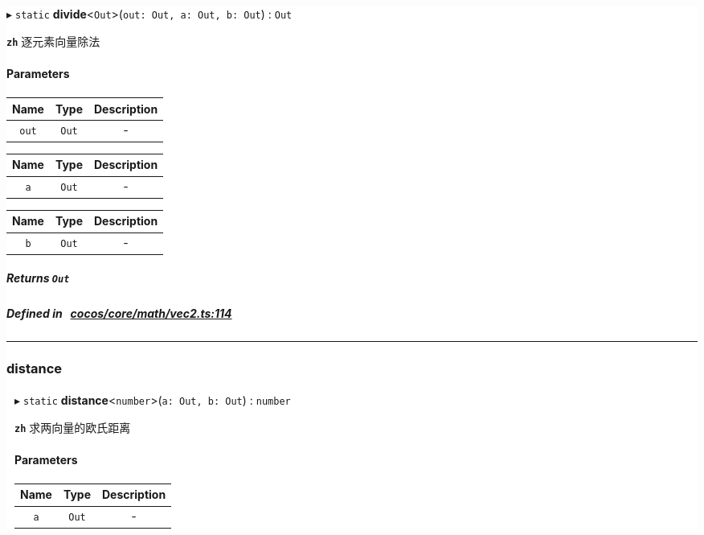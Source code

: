 ▸ `static`  **divide**<`Out`\>(`out: Out, a: Out, b: Out`) : `Out`




**`zh`** 逐元素向量除法









#### Parameters

| Name | Type | Description |
| :------: | :------: | :------: |
| `out` | `Out` | - |

| Name | Type | Description |
| :------: | :------: | :------: |
| `a` | `Out` | - |

| Name | Type | Description |
| :------: | :------: | :------: |
| `b` | `Out` | - |



##### Returns `Out`




</div>

##### Defined in &nbsp;   [cocos/core/math/vec2.ts:114](https://github.com/cocos-creator/engine/blob/c7bf6b8a9/cocos/core/math/vec2.ts#L114)&nbsp;
___
### distance
<div style="margin-left: 10px;">

▸ `static`  **distance**<`number`\>(`a: Out, b: Out`) : `number`




**`zh`** 求两向量的欧氏距离









#### Parameters

| Name | Type | Description |
| :------: | :------: | :------: |
| `a` | `Out` | - |
